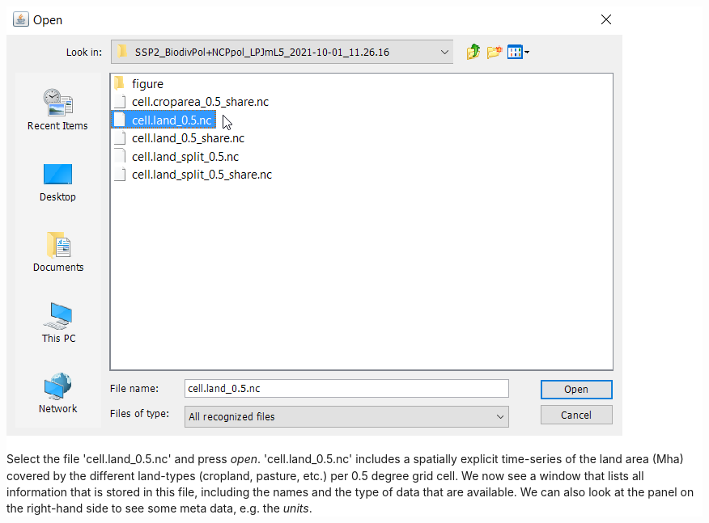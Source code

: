 ![nc file](../assets/img/t09_output_data.png)

Select the file 'cell.land_0.5.nc' and press _open_. 'cell.land_0.5.nc' includes a spatially explicit time-series of the land area (Mha) covered by the different land-types (cropland, pasture, etc.) per 0.5 degree grid cell. We now see a window that lists all information that is stored in this file, including the names and the type of data that are available. We can also look at the panel on the right-hand side to see some meta data, e.g. the _units_.
